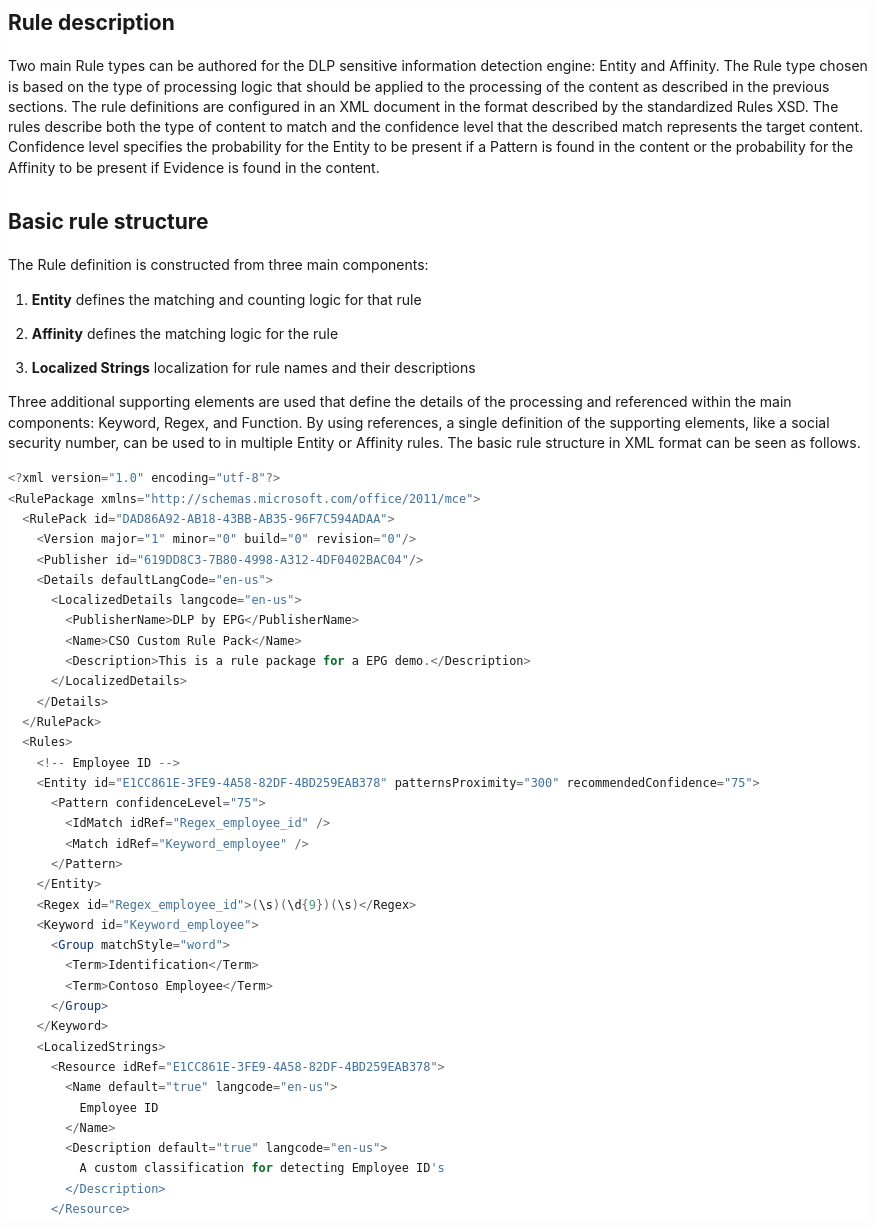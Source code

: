## Rule description

Two main Rule types can be authored for the DLP sensitive information detection engine: Entity and Affinity. The Rule type chosen is based on the type of processing logic that should be applied to the processing of the content as described in the previous sections. The rule definitions are configured in an XML document in the format described by the standardized Rules XSD. The rules describe both the type of content to match and the confidence level that the described match represents the target content. Confidence level specifies the probability for the Entity to be present if a Pattern is found in the content or the probability for the Affinity to be present if Evidence is found in the content.

## Basic rule structure

The Rule definition is constructed from three main components:

1. **Entity** defines the matching and counting logic for that rule

2. **Affinity** defines the matching logic for the rule

3. **Localized Strings** localization for rule names and their descriptions

Three additional supporting elements are used that define the details of the processing and referenced within the main components: Keyword, Regex, and Function. By using references, a single definition of the supporting elements, like a social security number, can be used to in multiple Entity or Affinity rules. The basic rule structure in XML format can be seen as follows.

```powershell
<?xml version="1.0" encoding="utf-8"?>
<RulePackage xmlns="http://schemas.microsoft.com/office/2011/mce">
  <RulePack id="DAD86A92-AB18-43BB-AB35-96F7C594ADAA">
    <Version major="1" minor="0" build="0" revision="0"/>
    <Publisher id="619DD8C3-7B80-4998-A312-4DF0402BAC04"/>
    <Details defaultLangCode="en-us">
      <LocalizedDetails langcode="en-us">
        <PublisherName>DLP by EPG</PublisherName>
        <Name>CSO Custom Rule Pack</Name>
        <Description>This is a rule package for a EPG demo.</Description>
      </LocalizedDetails>
    </Details>
  </RulePack>
  <Rules>
    <!-- Employee ID -->
    <Entity id="E1CC861E-3FE9-4A58-82DF-4BD259EAB378" patternsProximity="300" recommendedConfidence="75">
      <Pattern confidenceLevel="75">
        <IdMatch idRef="Regex_employee_id" />
        <Match idRef="Keyword_employee" />
      </Pattern>
    </Entity>
    <Regex id="Regex_employee_id">(\s)(\d{9})(\s)</Regex>
    <Keyword id="Keyword_employee">
      <Group matchStyle="word">
        <Term>Identification</Term>
        <Term>Contoso Employee</Term>
      </Group>
    </Keyword>
    <LocalizedStrings>
      <Resource idRef="E1CC861E-3FE9-4A58-82DF-4BD259EAB378">
        <Name default="true" langcode="en-us">
          Employee ID
        </Name>
        <Description default="true" langcode="en-us">
          A custom classification for detecting Employee ID's
        </Description>
      </Resource>
```
